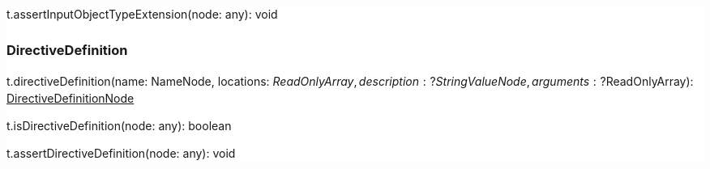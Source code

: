 t.assertInputObjectTypeExtension(node: any): void

### DirectiveDefinition

t.directiveDefinition(name: NameNode, locations: $ReadOnlyArray, description: ?StringValueNode, arguments: ?$ReadOnlyArray): [DirectiveDefinitionNode](https://github.com/graphql/graphql-js/blob/v0.11.7/src/language/ast.js#L560)

t.isDirectiveDefinition(node: any): boolean

t.assertDirectiveDefinition(node: any): void
  
